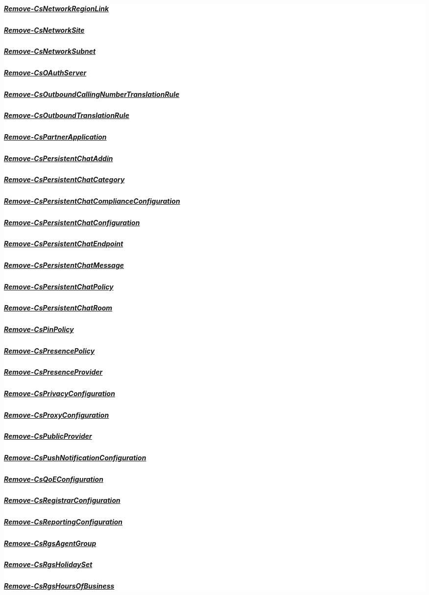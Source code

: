 ##### [Remove-CsNetworkRegionLink](articles/remove-csnetworkregionlink.md)
##### [Remove-CsNetworkSite](articles/remove-csnetworksite.md)
##### [Remove-CsNetworkSubnet](articles/remove-csnetworksubnet.md)
##### [Remove-CsOAuthServer](articles/remove-csoauthserver.md)
##### [Remove-CsOutboundCallingNumberTranslationRule](articles/remove-csoutboundcallingnumbertranslationrule.md)
##### [Remove-CsOutboundTranslationRule](articles/remove-csoutboundtranslationrule.md)
##### [Remove-CsPartnerApplication](articles/remove-cspartnerapplication.md)
##### [Remove-CsPersistentChatAddin](articles/remove-cspersistentchataddin.md)
##### [Remove-CsPersistentChatCategory](articles/remove-cspersistentchatcategory.md)
##### [Remove-CsPersistentChatComplianceConfiguration](articles/remove-cspersistentchatcomplianceconfiguration.md)
##### [Remove-CsPersistentChatConfiguration](articles/remove-cspersistentchatconfiguration.md)
##### [Remove-CsPersistentChatEndpoint](articles/remove-cspersistentchatendpoint.md)
##### [Remove-CsPersistentChatMessage](articles/remove-cspersistentchatmessage.md)
##### [Remove-CsPersistentChatPolicy](articles/remove-cspersistentchatpolicy.md)
##### [Remove-CsPersistentChatRoom](articles/remove-cspersistentchatroom.md)
##### [Remove-CsPinPolicy](articles/remove-cspinpolicy.md)
##### [Remove-CsPresencePolicy](articles/remove-cspresencepolicy.md)
##### [Remove-CsPresenceProvider](articles/remove-cspresenceprovider.md)
##### [Remove-CsPrivacyConfiguration](articles/remove-csprivacyconfiguration.md)
##### [Remove-CsProxyConfiguration](articles/remove-csproxyconfiguration.md)
##### [Remove-CsPublicProvider](articles/remove-cspublicprovider.md)
##### [Remove-CsPushNotificationConfiguration](articles/remove-cspushnotificationconfiguration.md)
##### [Remove-CsQoEConfiguration](articles/remove-csqoeconfiguration.md)
##### [Remove-CsRegistrarConfiguration](articles/remove-csregistrarconfiguration.md)
##### [Remove-CsReportingConfiguration](articles/remove-csreportingconfiguration.md)
##### [Remove-CsRgsAgentGroup](articles/remove-csrgsagentgroup.md)
##### [Remove-CsRgsHolidaySet](articles/remove-csrgsholidayset.md)
##### [Remove-CsRgsHoursOfBusiness](articles/remove-csrgshoursofbusiness.md)